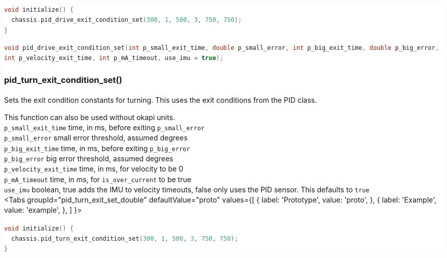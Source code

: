 <TabItem value="example">


```cpp
void initialize() {
  chassis.pid_drive_exit_condition_set(300, 1, 500, 3, 750, 750);
}
```


</TabItem>


<TabItem value="proto">

```cpp
void pid_drive_exit_condition_set(int p_small_exit_time, double p_small_error, int p_big_exit_time, double p_big_error, int p_velocity_exit_time, int p_mA_timeout, use_imu = true);
```

</TabItem>
</Tabs>


### pid_turn_exit_condition_set()
Sets the exit condition constants for turning. This uses the exit conditions from the PID class.  

This function can also be used without okapi units.  
`p_small_exit_time` time, in ms, before exiting `p_small_error`  
`p_small_error` small error threshold, assumed degrees  
`p_big_exit_time` time, in ms, before exiting `p_big_error`  
`p_big_error` big error threshold, assumed degrees  
`p_velocity_exit_time` time, in ms, for velocity to be 0  
`p_mA_timeout` time, in ms, for `is_over_current` to be true   
`use_imu` boolean, true adds the IMU to velocity timeouts, false only uses the PID sensor.  This defaults to `true`     
<Tabs
  groupId="pid_turn_exit_set_double"
  defaultValue="proto"
  values={[
    { label: 'Prototype',  value: 'proto', },
    { label: 'Example',  value: 'example', },
  ]
}>

<TabItem value="example">


```cpp
void initialize() {
  chassis.pid_turn_exit_condition_set(300, 1, 500, 3, 750, 750);
}
```


</TabItem>


<TabItem value="proto">
